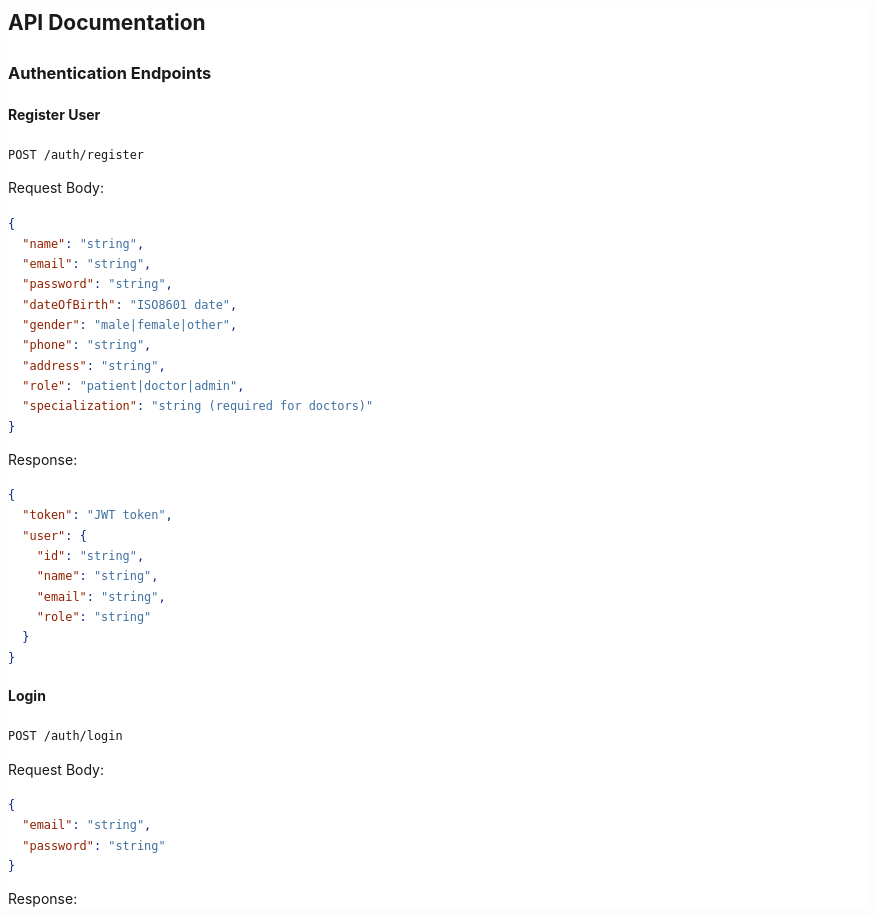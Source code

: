 ## API Documentation

### Authentication Endpoints

#### Register User

```http
POST /auth/register
```

Request Body:

```json
{
  "name": "string",
  "email": "string",
  "password": "string",
  "dateOfBirth": "ISO8601 date",
  "gender": "male|female|other",
  "phone": "string",
  "address": "string",
  "role": "patient|doctor|admin",
  "specialization": "string (required for doctors)"
}
```

Response:

```json
{
  "token": "JWT token",
  "user": {
    "id": "string",
    "name": "string",
    "email": "string",
    "role": "string"
  }
}
```

#### Login

```http
POST /auth/login
```

Request Body:

```json
{
  "email": "string",
  "password": "string"
}
```

Response:
